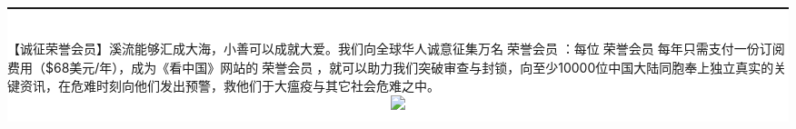  </strong>
 </p>
 <center>
  <div style="max-width: 632px;height:180px; display: none; text-align: center; margin: 0 auto; overflow: hidden;overflow-x: hidden;">
   <div id="taboola-midarticle-thumbnails" style="max-width: 632px;height:180px;overflow: hidden;overflow-x: hidden;">
   </div>
  </div>
  <div>
   <center>
    <div id="div-gpt-ad-1589559869784-0">
    </div>
   </center>
  </div>
 </center>
 <p style="margin-bottom:12px;">
  <hr style="border-top: 1px dashed  ;" width="100%"/>
  <br/>
  【诚征荣誉会员】溪流能够汇成大海，小善可以成就大爱。我们向全球华人诚意征集万名
  <span href="/kzgd/subscribe.html" target="_blank">
   荣誉会员
  </span>
  ：每位
  <span href="/kzgd/subscribe.html" target="_blank">
   荣誉会员
  </span>
  每年只需支付一份订阅费用（$68美元/年），成为《看中国》网站的
  <span href="/kzgd/subscribe.html" target="_blank">
   荣誉会员
  </span>
  ，就可以助力我们突破审查与封锁，向至少10000位中国大陆同胞奉上独立真实的关键资讯，在危难时刻向他们发出预警，救他们于大瘟疫与其它社会危难之中。
  <center>
   <span href="https://account.secretchina.com/planshopcart.php?pid=2020plana&amp;carf=add&amp;code=b5">
    <img src="/kzgd/ad/join_membership_728x90.jpg" width="100%"/>
   </span>
  </center>
  <center>
   <div style="max-width: 632px;height:180px; display: none; text-align: center; margin: 0 auto; overflow: hidden;overflow-x: hidden;">
    <div id="taboola-midarticle-thumbnails" style="max-width: 632px;height:180px;overflow: hidden;overflow-x: hidden;">
    </div>
   </div>
   <div>
    <center>
     <div id="div-gpt-ad-1589559869784-0">
     </div>
    </center>
   </div>
  </center>
  <center>
   <div>
    <div id="txt-mid2-t22-2017" style="display: block;margin-top:8px;max-height: 351px;  overflow: hidden;">
     <div id="SC-21xx">
     </div>
     <ins class="adsbygoogle" data-ad-client="ca-pub-1276641434651360" data-ad-format="auto" data-ad-slot="4301710469" data-full-width-responsive="true" style="display:block">
     </ins>
    </div>
   </div>